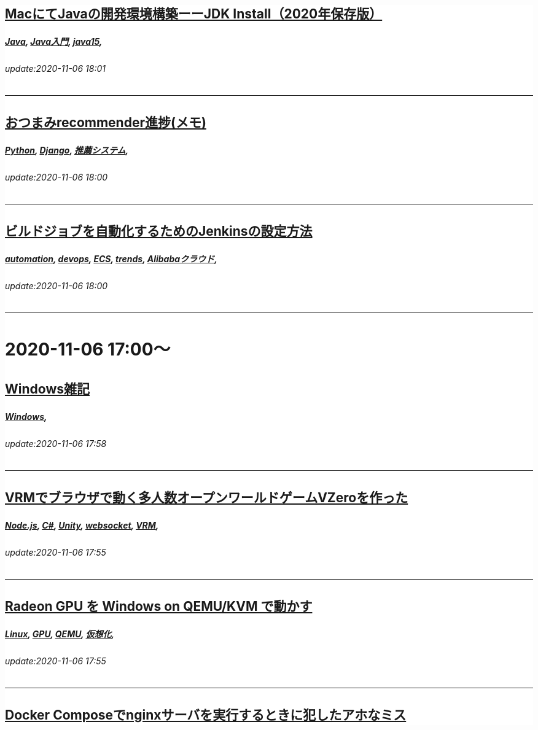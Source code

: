 ## [MacにてJavaの開発環境構築ーーJDK Install（2020年保存版）](https://qiita.com/blue_skytree/items/2df30e703d55600f3256)
##### [Java](https://qiita.com/tags/Java), [Java入門](https://qiita.com/tags/Java入門), [java15](https://qiita.com/tags/java15), 
###### update:2020-11-06 18:01
---
## [おつまみrecommender進捗(メモ)](https://qiita.com/hmck/items/e2f18478879f9b8f71bc)
##### [Python](https://qiita.com/tags/Python), [Django](https://qiita.com/tags/Django), [推薦システム](https://qiita.com/tags/推薦システム), 
###### update:2020-11-06 18:00
---
## [ビルドジョブを自動化するためのJenkinsの設定方法](https://qiita.com/KentOhwada_AlibabaCloudJapan/items/ad6f1541e6b0c86329d1)
##### [automation](https://qiita.com/tags/automation), [devops](https://qiita.com/tags/devops), [ECS](https://qiita.com/tags/ECS), [trends](https://qiita.com/tags/trends), [Alibabaクラウド](https://qiita.com/tags/Alibabaクラウド), 
###### update:2020-11-06 18:00
---




# 2020-11-06 17:00～
## [Windows雑記](https://qiita.com/kupotama/items/3130d8432c1bb70787d2)
##### [Windows](https://qiita.com/tags/Windows), 
###### update:2020-11-06 17:58
---
## [VRMでブラウザで動く多人数オープンワールドゲームVZeroを作った](https://qiita.com/kotauchisunsun/items/e40d23997a8e3f63e3d4)
##### [Node.js](https://qiita.com/tags/Node.js), [C#](https://qiita.com/tags/C#), [Unity](https://qiita.com/tags/Unity), [websocket](https://qiita.com/tags/websocket), [VRM](https://qiita.com/tags/VRM), 
###### update:2020-11-06 17:55
---
## [Radeon GPU を Windows on QEMU/KVM で動かす](https://qiita.com/pluser/items/16a24ceb30933ce93ef3)
##### [Linux](https://qiita.com/tags/Linux), [GPU](https://qiita.com/tags/GPU), [QEMU](https://qiita.com/tags/QEMU), [仮想化](https://qiita.com/tags/仮想化), 
###### update:2020-11-06 17:55
---
## [Docker Composeでnginxサーバを実行するときに犯したアホなミス](https://qiita.com/toshikisugiyama/items/bfd22cfa865f50685cc8)
